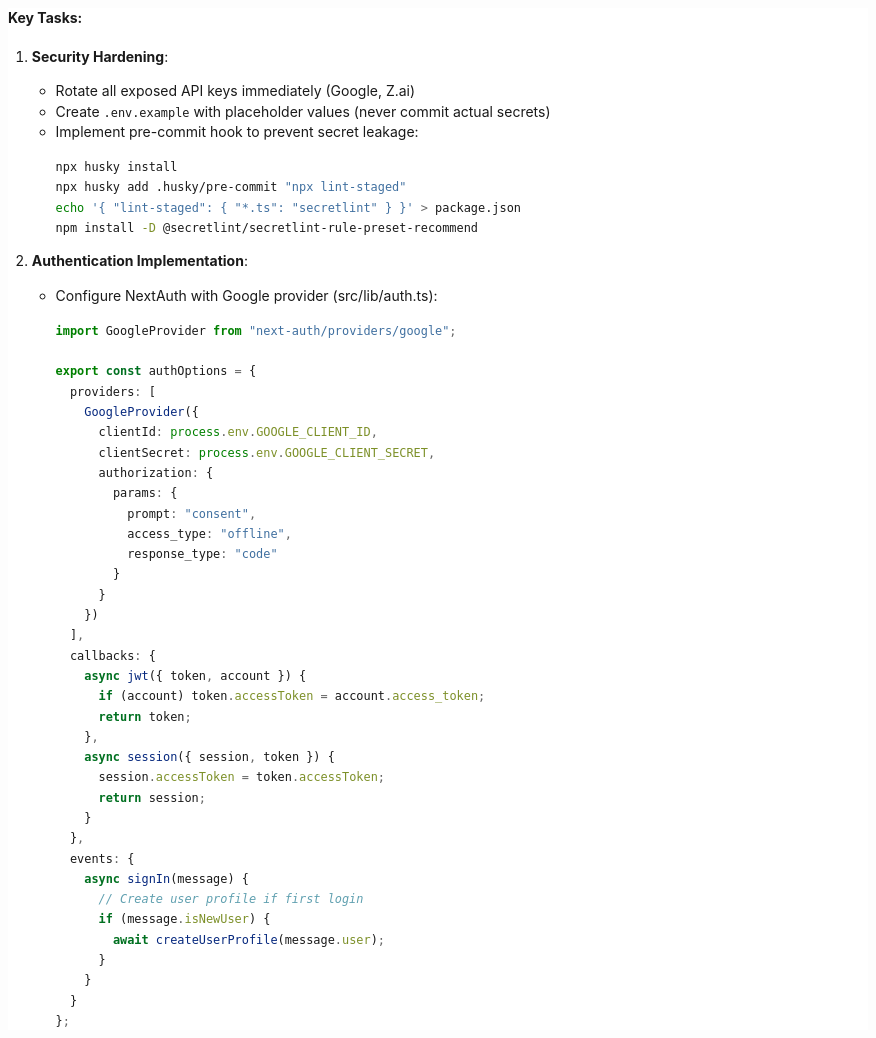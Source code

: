 #### Key Tasks:
1. **Security Hardening**:
   - Rotate all exposed API keys immediately (Google, Z.ai)
   - Create `.env.example` with placeholder values (never commit actual secrets)
   - Implement pre-commit hook to prevent secret leakage:
     ```bash
     npx husky install
     npx husky add .husky/pre-commit "npx lint-staged"
     echo '{ "lint-staged": { "*.ts": "secretlint" } }' > package.json
     npm install -D @secretlint/secretlint-rule-preset-recommend
     ```

2. **Authentication Implementation**:
   - Configure NextAuth with Google provider (src/lib/auth.ts):
     ```typescript
     import GoogleProvider from "next-auth/providers/google";
     
     export const authOptions = {
       providers: [
         GoogleProvider({
           clientId: process.env.GOOGLE_CLIENT_ID,
           clientSecret: process.env.GOOGLE_CLIENT_SECRET,
           authorization: {
             params: {
               prompt: "consent",
               access_type: "offline",
               response_type: "code"
             }
           }
         })
       ],
       callbacks: {
         async jwt({ token, account }) {
           if (account) token.accessToken = account.access_token;
           return token;
         },
         async session({ session, token }) {
           session.accessToken = token.accessToken;
           return session;
         }
       },
       events: {
         async signIn(message) {
           // Create user profile if first login
           if (message.isNewUser) {
             await createUserProfile(message.user);
           }
         }
       }
     };
     ```
